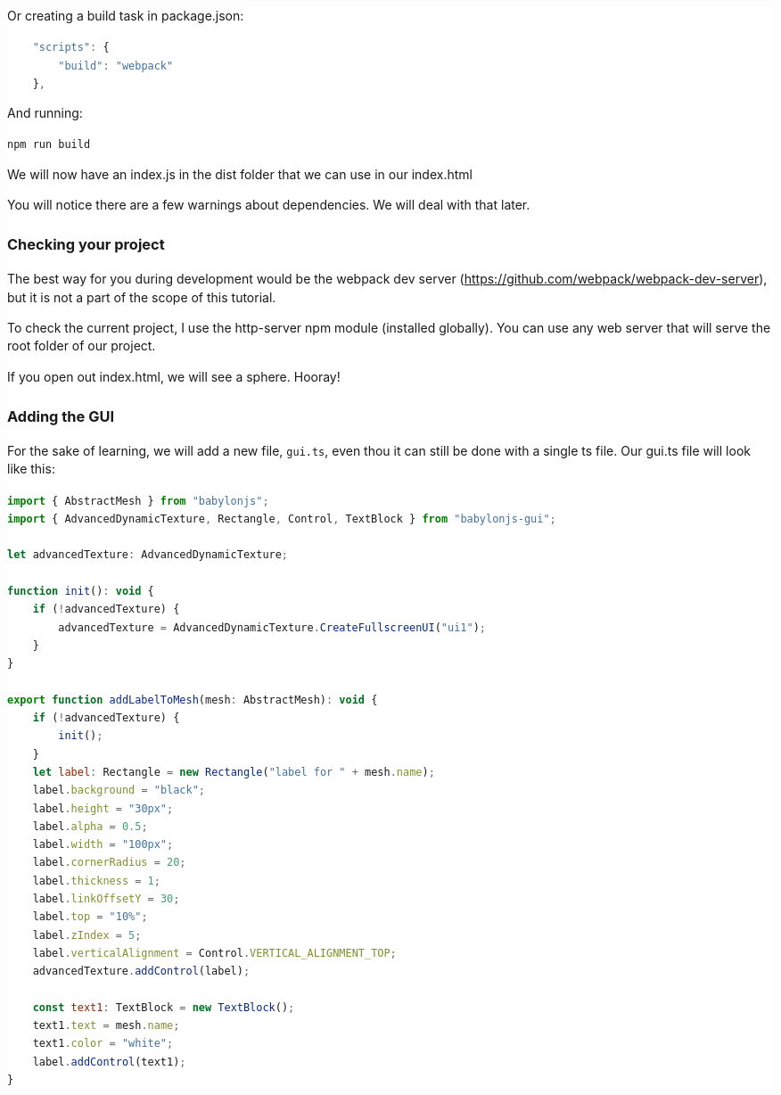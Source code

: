 Or creating a build task in package.json:

```javascript
    "scripts": {
        "build": "webpack"
    },
```

And running:

```bash
npm run build
```

We will now have an index.js in the dist folder that we can use in our index.html

You will notice there are a few warnings about dependencies. We will deal with that later.

### Checking your project

The best way for you during development would be the webpack dev server (https://github.com/webpack/webpack-dev-server), but it is not a part of the scope of this tutorial.

To check the current project, I use the http-server npm module (installed globally). You can use any web server that will serve the root folder of our project.

If you open out index.html, we will see a sphere. Hooray!

### Adding the GUI

For the sake of learning, we will add a new file, `gui.ts`, even thou it can still be done with a single ts file. Our gui.ts file will look like this:

```javascript
import { AbstractMesh } from "babylonjs";
import { AdvancedDynamicTexture, Rectangle, Control, TextBlock } from "babylonjs-gui";

let advancedTexture: AdvancedDynamicTexture;

function init(): void {
    if (!advancedTexture) {
        advancedTexture = AdvancedDynamicTexture.CreateFullscreenUI("ui1");
    }
}

export function addLabelToMesh(mesh: AbstractMesh): void {
    if (!advancedTexture) {
        init();
    }
    let label: Rectangle = new Rectangle("label for " + mesh.name);
    label.background = "black";
    label.height = "30px";
    label.alpha = 0.5;
    label.width = "100px";
    label.cornerRadius = 20;
    label.thickness = 1;
    label.linkOffsetY = 30;
    label.top = "10%";
    label.zIndex = 5;
    label.verticalAlignment = Control.VERTICAL_ALIGNMENT_TOP;
    advancedTexture.addControl(label);

    const text1: TextBlock = new TextBlock();
    text1.text = mesh.name;
    text1.color = "white";
    label.addControl(text1);
}
```
